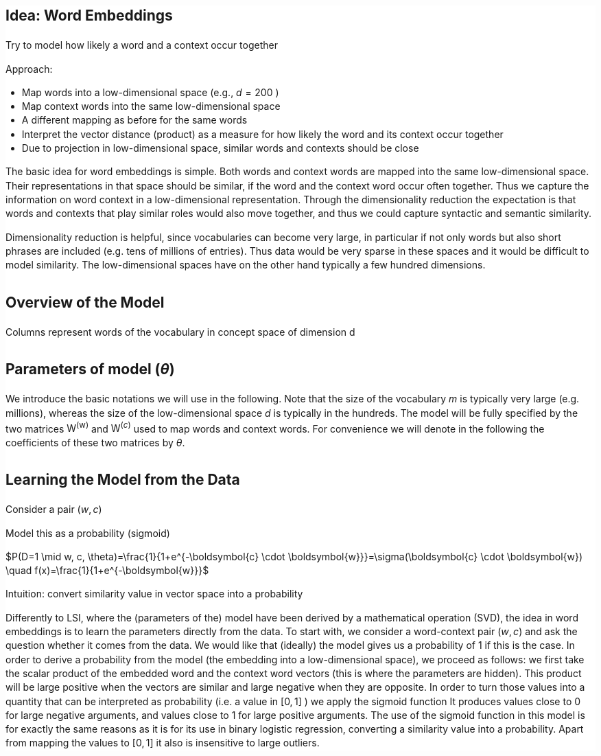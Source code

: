 ## Idea: Word Embeddings

Try to model how likely a word and a context occur together

Approach:

- Map words into a low-dimensional space (e.g., $d=200$ )
- Map context words into the same low-dimensional space
- A different mapping as before for the same words
- Interpret the vector distance (product) as a measure for how likely the word and its context occur together
- Due to projection in low-dimensional space, similar words and contexts should be close

The basic idea for word embeddings is simple. Both words and context words are mapped into the same low-dimensional space. Their representations in that space should be similar, if the word and the context word occur often together. Thus we capture the information on word context in a low-dimensional representation. Through the dimensionality reduction the expectation is that words and contexts that play similar roles would also move together, and thus we could capture syntactic and semantic similarity.

Dimensionality reduction is helpful, since vocabularies can become very large, in particular if not only words but also short phrases are included (e.g. tens of millions of entries). Thus data would be very sparse in these spaces and it would be difficult to model similarity. The low-dimensional spaces have on the other hand typically a few hundred dimensions.

## Overview of the Model

Columns represent words of the vocabulary in concept space of dimension d

## Parameters of model $(\theta)$

We introduce the basic notations we will use in the following. Note that the size of the vocabulary $m$ is typically very large (e.g. millions), whereas the size of the low-dimensional space $d$ is typically in the hundreds. The model will be fully specified by the two matrices $\mathrm{W}^{(\mathrm{w})}$ and $\mathrm{W}^{(c)}$ used to map words and context words. For convenience we will denote in the following the coefficients of these two matrices by $\theta$.

## Learning the Model from the Data

Consider a pair $(w, c)$

Model this as a probability (sigmoid)

$P(D=1 \mid w, c, \theta)=\frac{1}{1+e^{-\boldsymbol{c} \cdot \boldsymbol{w}}}=\sigma(\boldsymbol{c} \cdot \boldsymbol{w}) \quad f(x)=\frac{1}{1+e^{-\boldsymbol{w}}}$

Intuition: convert similarity value in vector space into a probability

Differently to LSI, where the (parameters of the) model have been derived by a mathematical operation (SVD), the idea in word embeddings is to learn the parameters directly from the data. To start with, we consider a word-context pair $(w, c)$ and ask the question whether it comes from the data. We would like that (ideally) the model gives us a probability of 1 if this is the case. In order to derive a probability from the model (the embedding into a low-dimensional space), we proceed as follows: we first take the scalar product of the embedded word and the context word vectors (this is where the parameters are hidden). This product will be large positive when the vectors are similar and large negative when they are opposite. In order to turn those values into a quantity that can be interpreted as probability (i.e. a value in $[0,1]$ ) we apply the sigmoid function It produces values close to 0 for large negative arguments, and values close to 1 for large positive arguments. The use of the sigmoid function in this model is for exactly the same reasons as it is for its use in binary logistic regression, converting a similarity value into a probability. Apart from mapping the values to $[0,1]$ it also is insensitive to large outliers.
